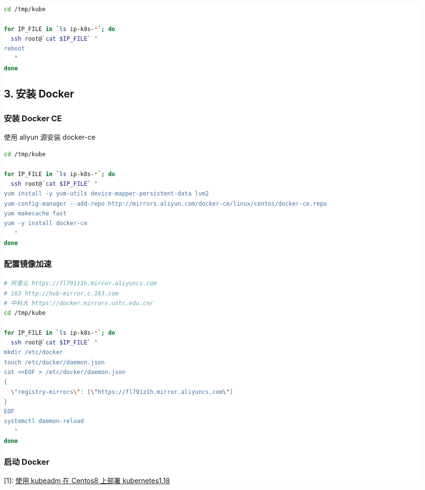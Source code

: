 ```bash
cd /tmp/kube

for IP_FILE in `ls ip-k8s-*`; do
  ssh root@`cat $IP_FILE` "
reboot
   "
done
```

## 3. 安装 Docker

### 安装 Docker CE

使用 aliyun 源安装 docker-ce

```bash
cd /tmp/kube

for IP_FILE in `ls ip-k8s-*`; do
  ssh root@`cat $IP_FILE` "
yum install -y yum-utils device-mapper-persistent-data lvm2
yum-config-manager --add-repo http://mirrors.aliyun.com/docker-ce/linux/centos/docker-ce.repo
yum makecache fast
yum -y install docker-ce
   "
done
```

### 配置镜像加速

```bash
# 阿里云 https://fl791z1h.mirror.aliyuncs.com
# 163 http://hub-mirror.c.163.com
# 中科大 https://docker.mirrors.ustc.edu.cn/
cd /tmp/kube

for IP_FILE in `ls ip-k8s-*`; do
  ssh root@`cat $IP_FILE` "
mkdir /etc/docker
touch /etc/docker/daemon.json
cat <<EOF > /etc/docker/daemon.json
{
  \"registry-mirrors\": [\"https://fl791z1h.mirror.aliyuncs.com\"]
}
EOF
systemctl daemon-reload
   "
done
```

### 启动 Docker


[1]: [使用 kubeadm 在 Centos8 上部署 kubernetes1.18](https://www.kubernetes.org.cn/7189.html)